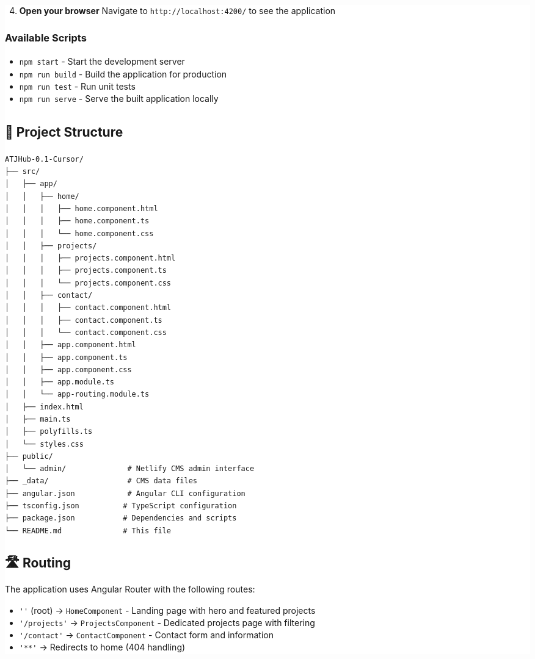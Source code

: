 4. **Open your browser**
   Navigate to `http://localhost:4200/` to see the application

### Available Scripts

- `npm start` - Start the development server
- `npm run build` - Build the application for production
- `npm run test` - Run unit tests
- `npm run serve` - Serve the built application locally

## 📁 Project Structure

```
ATJHub-0.1-Cursor/
├── src/
│   ├── app/
│   │   ├── home/
│   │   │   ├── home.component.html
│   │   │   ├── home.component.ts
│   │   │   └── home.component.css
│   │   ├── projects/
│   │   │   ├── projects.component.html
│   │   │   ├── projects.component.ts
│   │   │   └── projects.component.css
│   │   ├── contact/
│   │   │   ├── contact.component.html
│   │   │   ├── contact.component.ts
│   │   │   └── contact.component.css
│   │   ├── app.component.html
│   │   ├── app.component.ts
│   │   ├── app.component.css
│   │   ├── app.module.ts
│   │   └── app-routing.module.ts
│   ├── index.html
│   ├── main.ts
│   ├── polyfills.ts
│   └── styles.css
├── public/
│   └── admin/              # Netlify CMS admin interface
├── _data/                  # CMS data files
├── angular.json            # Angular CLI configuration
├── tsconfig.json          # TypeScript configuration
├── package.json           # Dependencies and scripts
└── README.md              # This file
```

## 🛣️ Routing

The application uses Angular Router with the following routes:

- `''` (root) → `HomeComponent` - Landing page with hero and featured projects
- `'/projects'` → `ProjectsComponent` - Dedicated projects page with filtering
- `'/contact'` → `ContactComponent` - Contact form and information
- `'**'` → Redirects to home (404 handling)
